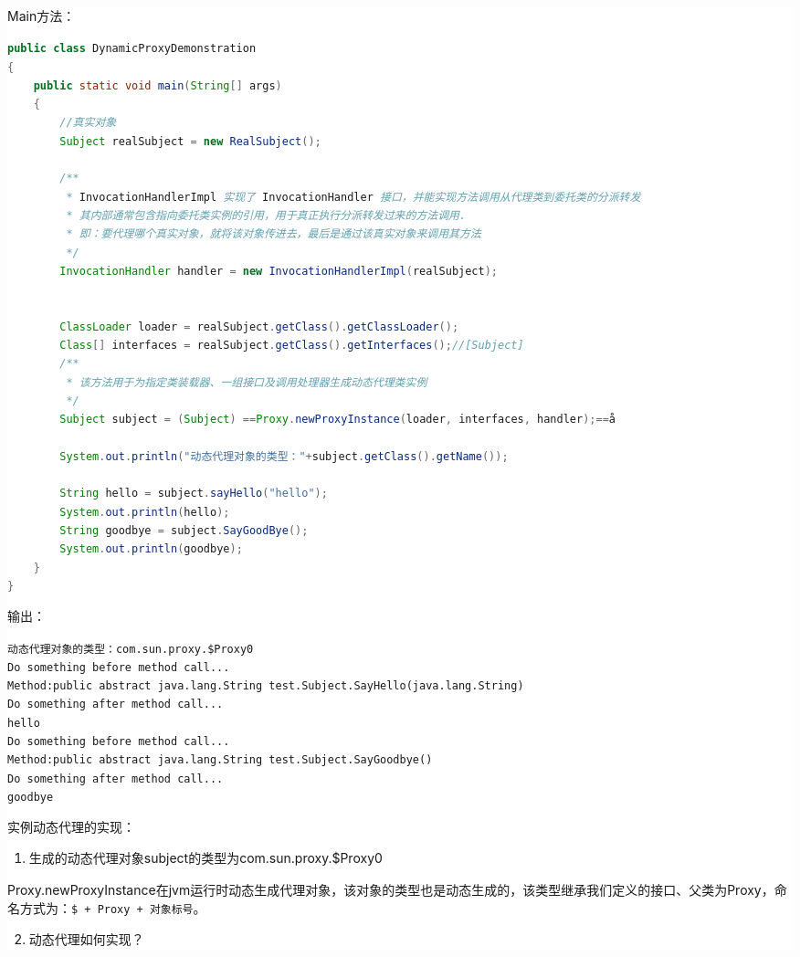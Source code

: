 Main方法：
```java
public class DynamicProxyDemonstration
{
    public static void main(String[] args)
    {
        //真实对象
        Subject realSubject = new RealSubject();
        
        /**
         * InvocationHandlerImpl 实现了 InvocationHandler 接口，并能实现方法调用从代理类到委托类的分派转发
         * 其内部通常包含指向委托类实例的引用，用于真正执行分派转发过来的方法调用.
         * 即：要代理哪个真实对象，就将该对象传进去，最后是通过该真实对象来调用其方法
         */
        InvocationHandler handler = new InvocationHandlerImpl(realSubject);
 
 
        ClassLoader loader = realSubject.getClass().getClassLoader();
        Class[] interfaces = realSubject.getClass().getInterfaces();//[Subject]
        /**
         * 该方法用于为指定类装载器、一组接口及调用处理器生成动态代理类实例
         */
        Subject subject = (Subject) ==Proxy.newProxyInstance(loader, interfaces, handler);==å
 
        System.out.println("动态代理对象的类型："+subject.getClass().getName());
 
        String hello = subject.sayHello("hello");
        System.out.println(hello);
        String goodbye = subject.SayGoodBye();
        System.out.println(goodbye);
    }
}
```

输出：
```
动态代理对象的类型：com.sun.proxy.$Proxy0
Do something before method call...
Method:public abstract java.lang.String test.Subject.SayHello(java.lang.String)
Do something after method call...
hello
Do something before method call...
Method:public abstract java.lang.String test.Subject.SayGoodbye()
Do something after method call...
goodbye
```

实例动态代理的实现：
1. 生成的动态代理对象subject的类型为com.sun.proxy.$Proxy0

Proxy.newProxyInstance在jvm运行时动态生成代理对象，该对象的类型也是动态生成的，该类型继承我们定义的接口、父类为Proxy，命名方式为：`$ + Proxy + 对象标号`。

2. 动态代理如何实现？

